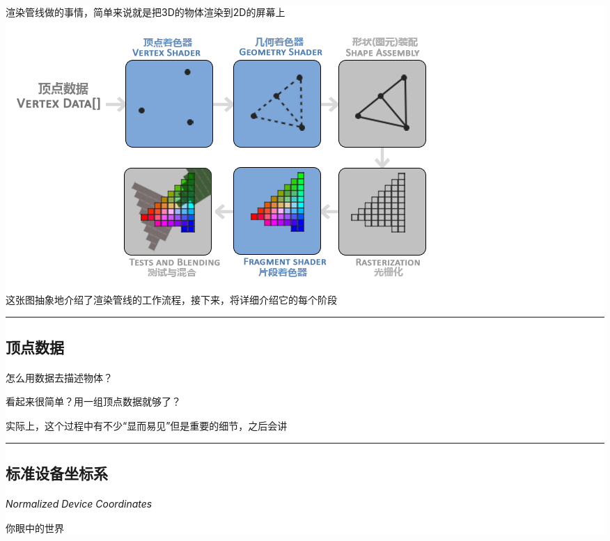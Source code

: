 渲染管线做的事情，简单来说就是把3D的物体渲染到2D的屏幕上



![渲染管线](./images/pipeline.png)

这张图抽象地介绍了渲染管线的工作流程，接下来，将详细介绍它的每个阶段


---

## 顶点数据

怎么用数据去描述物体？


<div>
<video
    data-autoplay
    src="./video/通过数据描述一个物体.mp4"
></video>
</div>


看起来很简单？用一组顶点数据就够了？

实际上，这个过程中有不少“显而易见”但是重要的细节，之后会讲


---

## 标准设备坐标系

*Normalized Device Coordinates*

你眼中的世界


